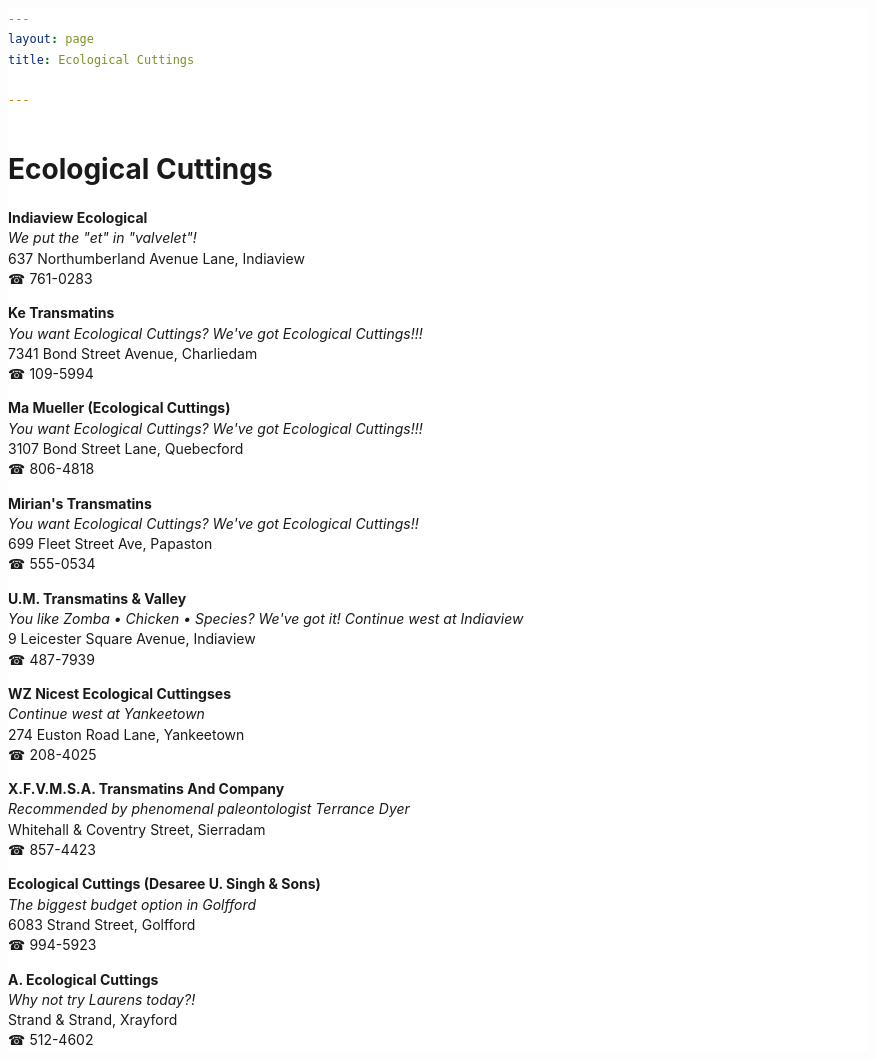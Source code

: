 ```yaml
---
layout: page 
title: Ecological Cuttings

---
```



# Ecological Cuttings


 **Indiaview Ecological**  
_We put the "et" in "valvelet"!_  
637 Northumberland Avenue Lane, Indiaview  
☎ 761-0283

**Ke Transmatins**  
_You want Ecological Cuttings? We've got Ecological Cuttings!!!_  
7341 Bond Street Avenue, Charliedam  
☎ 109-5994

**Ma Mueller (Ecological Cuttings)**  
_You want Ecological Cuttings? We've got Ecological Cuttings!!!_  
3107 Bond Street Lane, Quebecford  
☎ 806-4818

**Mirian's Transmatins**  
_You want Ecological Cuttings? We've got Ecological Cuttings!!_  
699 Fleet Street Ave, Papaston  
☎ 555-0534

**U.M. Transmatins & Valley**  
_You like Zomba • Chicken • Species? We've got it! 
Continue west at Indiaview_  
9 Leicester Square Avenue, Indiaview  
☎ 487-7939

**WZ Nicest Ecological Cuttingses**  
_Continue west at Yankeetown_  
274 Euston Road Lane, Yankeetown  
☎ 208-4025

**X.F.V.M.S.A. Transmatins And Company**  
_Recommended by phenomenal paleontologist Terrance Dyer_  
Whitehall & Coventry Street, Sierradam  
☎ 857-4423

**Ecological Cuttings (Desaree U. Singh & Sons)**  
_The biggest budget option in Golfford_  
6083 Strand Street, Golfford  
☎ 994-5923

**A. Ecological Cuttings**  
_Why not try Laurens today?!_  
Strand & Strand, Xrayford  
☎ 512-4602
